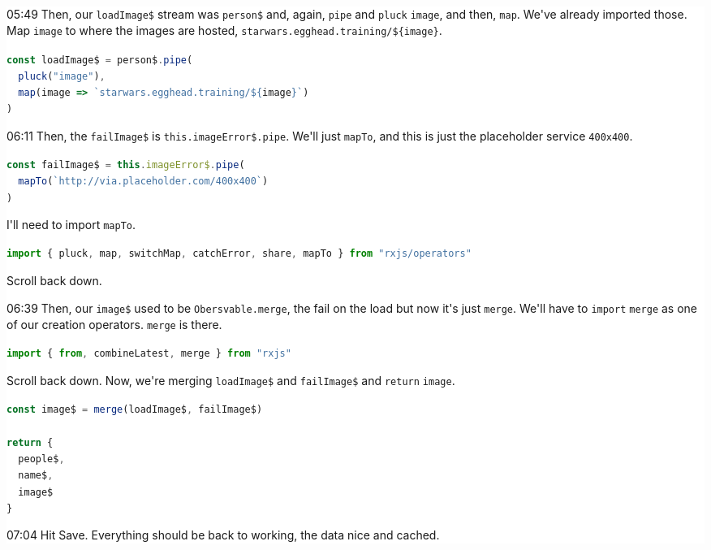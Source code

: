 05:49 Then, our `loadImage$` stream was `person$` and, again, `pipe` and `pluck` `image`, and then, `map`. We've already imported those. Map `image` to where the images are hosted, `starwars.egghead.training/${image}`.


```javascript
const loadImage$ = person$.pipe(
  pluck("image"),
  map(image => `starwars.egghead.training/${image}`)
)
```

06:11 Then, the `failImage$` is `this.imageError$.pipe`. We'll just `mapTo`, and this is just the placeholder service `400x400`. 

```javascript
const failImage$ = this.imageError$.pipe(
  mapTo(`http://via.placeholder.com/400x400`)
)
```

I'll need to import `mapTo`. 

```javascript
import { pluck, map, switchMap, catchError, share, mapTo } from "rxjs/operators"
```

Scroll back down.

06:39 Then, our `image$` used to be `Obersvable.merge`, the fail on the load but now it's just `merge`. We'll have to `import` `merge` as one of our creation operators. `merge` is there. 

```javascript
import { from, combineLatest, merge } from "rxjs"
```

Scroll back down. Now, we're merging `loadImage$` and `failImage$` and `return` `image`.

```javascript
const image$ = merge(loadImage$, failImage$)

return {
  people$, 
  name$,
  image$
}
```

07:04 Hit Save. Everything should be back to working, the data nice and cached. 

